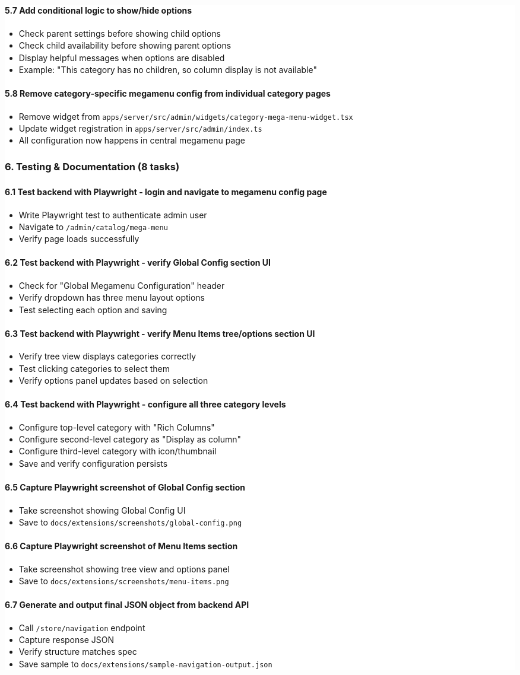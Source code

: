 #### 5.7 Add conditional logic to show/hide options
- Check parent settings before showing child options
- Check child availability before showing parent options
- Display helpful messages when options are disabled
- Example: "This category has no children, so column display is not available"

#### 5.8 Remove category-specific megamenu config from individual category pages
- Remove widget from `apps/server/src/admin/widgets/category-mega-menu-widget.tsx`
- Update widget registration in `apps/server/src/admin/index.ts`
- All configuration now happens in central megamenu page

### 6. Testing & Documentation (8 tasks)

#### 6.1 Test backend with Playwright - login and navigate to megamenu config page
- Write Playwright test to authenticate admin user
- Navigate to `/admin/catalog/mega-menu`
- Verify page loads successfully

#### 6.2 Test backend with Playwright - verify Global Config section UI
- Check for "Global Megamenu Configuration" header
- Verify dropdown has three menu layout options
- Test selecting each option and saving

#### 6.3 Test backend with Playwright - verify Menu Items tree/options section UI
- Verify tree view displays categories correctly
- Test clicking categories to select them
- Verify options panel updates based on selection

#### 6.4 Test backend with Playwright - configure all three category levels
- Configure top-level category with "Rich Columns"
- Configure second-level category as "Display as column"
- Configure third-level category with icon/thumbnail
- Save and verify configuration persists

#### 6.5 Capture Playwright screenshot of Global Config section
- Take screenshot showing Global Config UI
- Save to `docs/extensions/screenshots/global-config.png`

#### 6.6 Capture Playwright screenshot of Menu Items section
- Take screenshot showing tree view and options panel
- Save to `docs/extensions/screenshots/menu-items.png`

#### 6.7 Generate and output final JSON object from backend API
- Call `/store/navigation` endpoint
- Capture response JSON
- Verify structure matches spec
- Save sample to `docs/extensions/sample-navigation-output.json`
